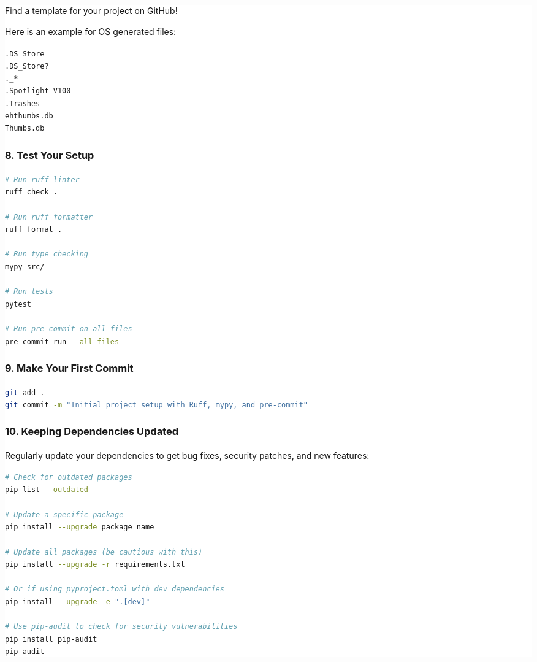 Find a template for your project on GitHub!

Here is an example for OS generated files:
```gitignore
.DS_Store
.DS_Store?
._*
.Spotlight-V100
.Trashes
ehthumbs.db
Thumbs.db
```

### 8. Test Your Setup

```bash
# Run ruff linter
ruff check .

# Run ruff formatter
ruff format .

# Run type checking
mypy src/

# Run tests
pytest

# Run pre-commit on all files
pre-commit run --all-files
```

### 9. Make Your First Commit

```bash
git add .
git commit -m "Initial project setup with Ruff, mypy, and pre-commit"
```

### 10. Keeping Dependencies Updated

Regularly update your dependencies to get bug fixes, security patches, and new features:

```bash
# Check for outdated packages
pip list --outdated

# Update a specific package
pip install --upgrade package_name

# Update all packages (be cautious with this)
pip install --upgrade -r requirements.txt

# Or if using pyproject.toml with dev dependencies
pip install --upgrade -e ".[dev]"

# Use pip-audit to check for security vulnerabilities
pip install pip-audit
pip-audit
```
